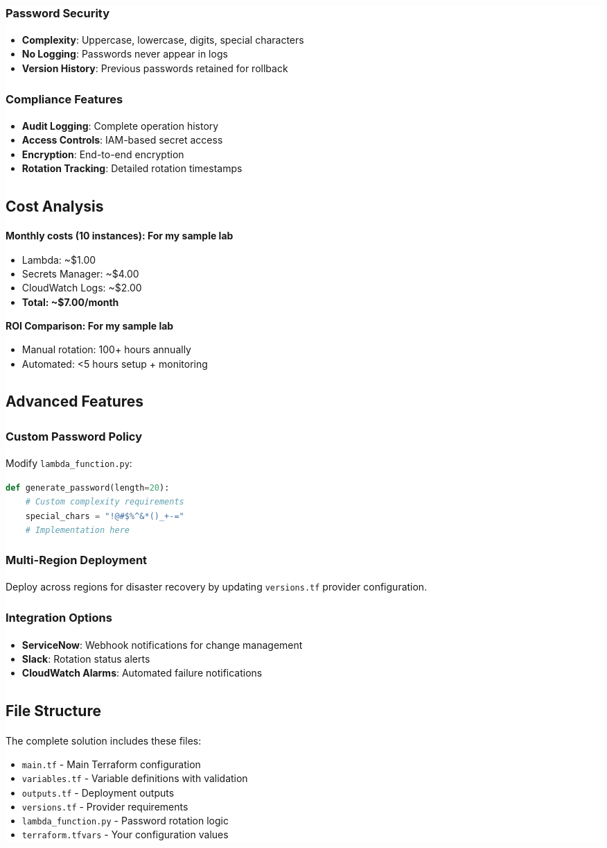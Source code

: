 ### Password Security
- **Complexity**: Uppercase, lowercase, digits, special characters
- **No Logging**: Passwords never appear in logs
- **Version History**: Previous passwords retained for rollback

### Compliance Features
- **Audit Logging**: Complete operation history
- **Access Controls**: IAM-based secret access
- **Encryption**: End-to-end encryption
- **Rotation Tracking**: Detailed rotation timestamps

## Cost Analysis

**Monthly costs (10 instances): For my sample lab**
- Lambda: ~$1.00
- Secrets Manager: ~$4.00 
- CloudWatch Logs: ~$2.00
- **Total: ~$7.00/month**

**ROI Comparison:  For my sample lab**
- Manual rotation: 100+ hours annually
- Automated: <5 hours setup + monitoring

## Advanced Features

### Custom Password Policy
Modify `lambda_function.py`:
```python
def generate_password(length=20):
    # Custom complexity requirements
    special_chars = "!@#$%^&*()_+-="
    # Implementation here
```

### Multi-Region Deployment
Deploy across regions for disaster recovery by updating `versions.tf` provider configuration.

### Integration Options
- **ServiceNow**: Webhook notifications for change management
- **Slack**: Rotation status alerts
- **CloudWatch Alarms**: Automated failure notifications

## File Structure

The complete solution includes these files:

- `main.tf` - Main Terraform configuration
- `variables.tf` - Variable definitions with validation
- `outputs.tf` - Deployment outputs
- `versions.tf` - Provider requirements
- `lambda_function.py` - Password rotation logic
- `terraform.tfvars` - Your configuration values
